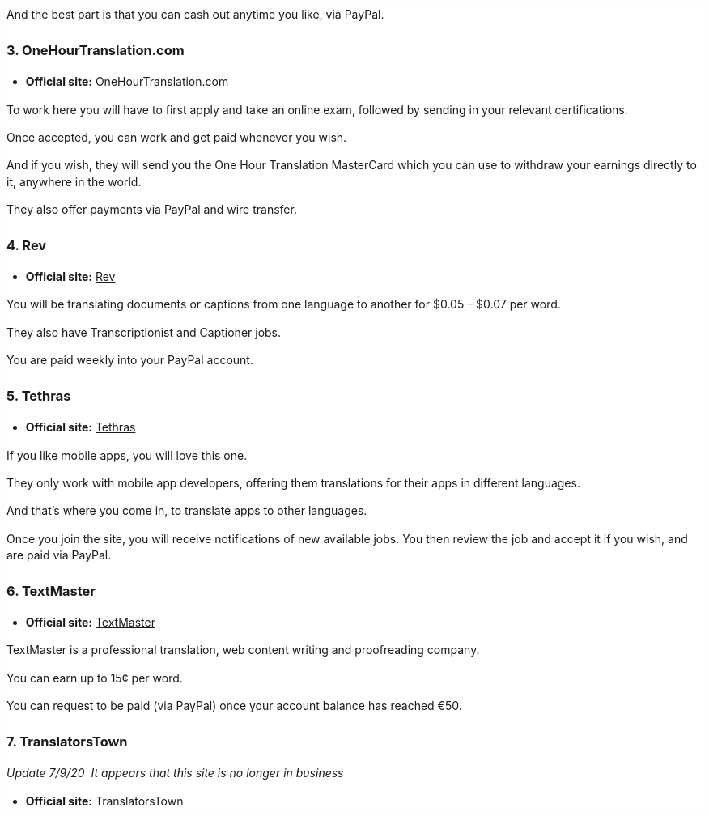 And the best part is that you can cash out anytime you like, via PayPal.

### 3\. OneHourTranslation.com

-   ****Official site:**** [OneHourTranslation.com](https://www.onehourtranslation.com/translation/translator-join-us)

To work here you will have to first apply and take an online exam, followed by sending in your relevant certifications.

Once accepted, you can work and get paid whenever you wish.

And if you wish, they will send you the One Hour Translation MasterCard which you can use to withdraw your earnings directly to it, anywhere in the world.

They also offer payments via PayPal and wire transfer.

### 4\. Rev

-   ****Official site:**** [Rev](https://www.rev.com/freelancers)

You will be translating documents or captions from one language to another for $0.05 – $0.07 per word.

They also have Transcriptionist and Captioner jobs.

You are paid weekly into your PayPal account.

### 5\. Tethras

-   ****Official site:**** [Tethras](http://www.tethras.com/translator)

If you like mobile apps, you will love this one.

They only work with mobile app developers, offering them translations for their apps in different languages.

And that’s where you come in, to translate apps to other languages.

Once you join the site, you will receive notifications of new available jobs. You then review the job and accept it if you wish, and are paid via PayPal.

### 6\. TextMaster

-   ****Official site:**** [TextMaster](https://www.textmaster.com/freelance-writer-translator-jobs)

TextMaster is a professional translation, web content writing and proofreading company.

You can earn up to 15¢ per word.

You can request to be paid (via PayPal) once your account balance has reached €50.

### 7\. TranslatorsTown 

_Update 7/9/20  It appears that this site is no longer in business_

-   ****Official site:**** TranslatorsTown

